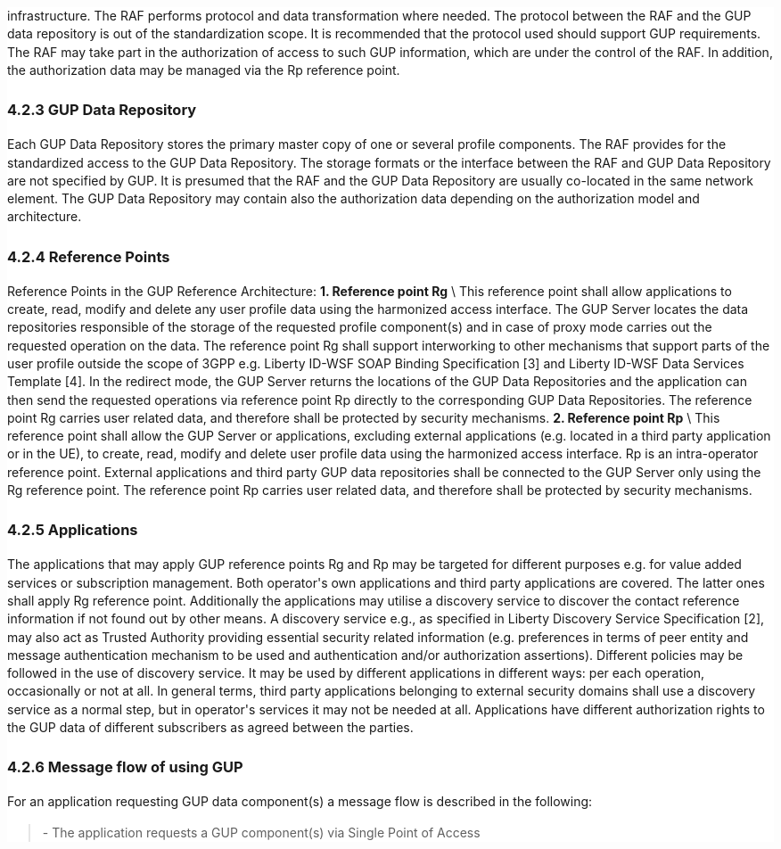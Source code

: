 infrastructure. The RAF performs protocol and data transformation where
needed.
The protocol between the RAF and the GUP data repository is out of the
standardization scope. It is recommended that the protocol used should support
GUP requirements.
The RAF may take part in the authorization of access to such GUP information,
which are under the control of the RAF. In addition, the authorization data
may be managed via the Rp reference point.
### 4.2.3 GUP Data Repository
Each GUP Data Repository stores the primary master copy of one or several
profile components. The RAF provides for the standardized access to the GUP
Data Repository. The storage formats or the interface between the RAF and GUP
Data Repository are not specified by GUP. It is presumed that the RAF and the
GUP Data Repository are usually co-located in the same network element.
The GUP Data Repository may contain also the authorization data depending on
the authorization model and architecture.
### 4.2.4 Reference Points
Reference Points in the GUP Reference Architecture:
**1\. Reference point Rg** \ This reference point shall allow applications to
create, read, modify and delete any user profile data using the harmonized
access interface. The GUP Server locates the data repositories responsible of
the storage of the requested profile component(s) and in case of proxy mode
carries out the requested operation on the data. The reference point Rg shall
support interworking to other mechanisms that support parts of the user
profile outside the scope of 3GPP e.g. Liberty ID-WSF SOAP Binding
Specification [3] and Liberty ID-WSF Data Services Template [4].
In the redirect mode, the GUP Server returns the locations of the GUP Data
Repositories and the application can then send the requested operations via
reference point Rp directly to the corresponding GUP Data Repositories.
The reference point Rg carries user related data, and therefore shall be
protected by security mechanisms.
**2\. Reference point Rp** \ This reference point shall allow the GUP Server
or applications, excluding external applications (e.g. located in a third
party application or in the UE), to create, read, modify and delete user
profile data using the harmonized access interface. Rp is an intra-operator
reference point. External applications and third party GUP data repositories
shall be connected to the GUP Server only using the Rg reference point.
The reference point Rp carries user related data, and therefore shall be
protected by security mechanisms.
### 4.2.5 Applications
The applications that may apply GUP reference points Rg and Rp may be targeted
for different purposes e.g. for value added services or subscription
management. Both operator\'s own applications and third party applications are
covered. The latter ones shall apply Rg reference point.
Additionally the applications may utilise a discovery service to discover the
contact reference information if not found out by other means. A discovery
service e.g., as specified in Liberty Discovery Service Specification [2], may
also act as Trusted Authority providing essential security related information
(e.g. preferences in terms of peer entity and message authentication mechanism
to be used and authentication and/or authorization assertions). Different
policies may be followed in the use of discovery service. It may be used by
different applications in different ways: per each operation, occasionally or
not at all. In general terms, third party applications belonging to external
security domains shall use a discovery service as a normal step, but in
operator\'s services it may not be needed at all.
Applications have different authorization rights to the GUP data of different
subscribers as agreed between the parties.
### 4.2.6 Message flow of using GUP
For an application requesting GUP data component(s) a message flow is
described in the following:
> \- The application requests a GUP component(s) via Single Point of Access